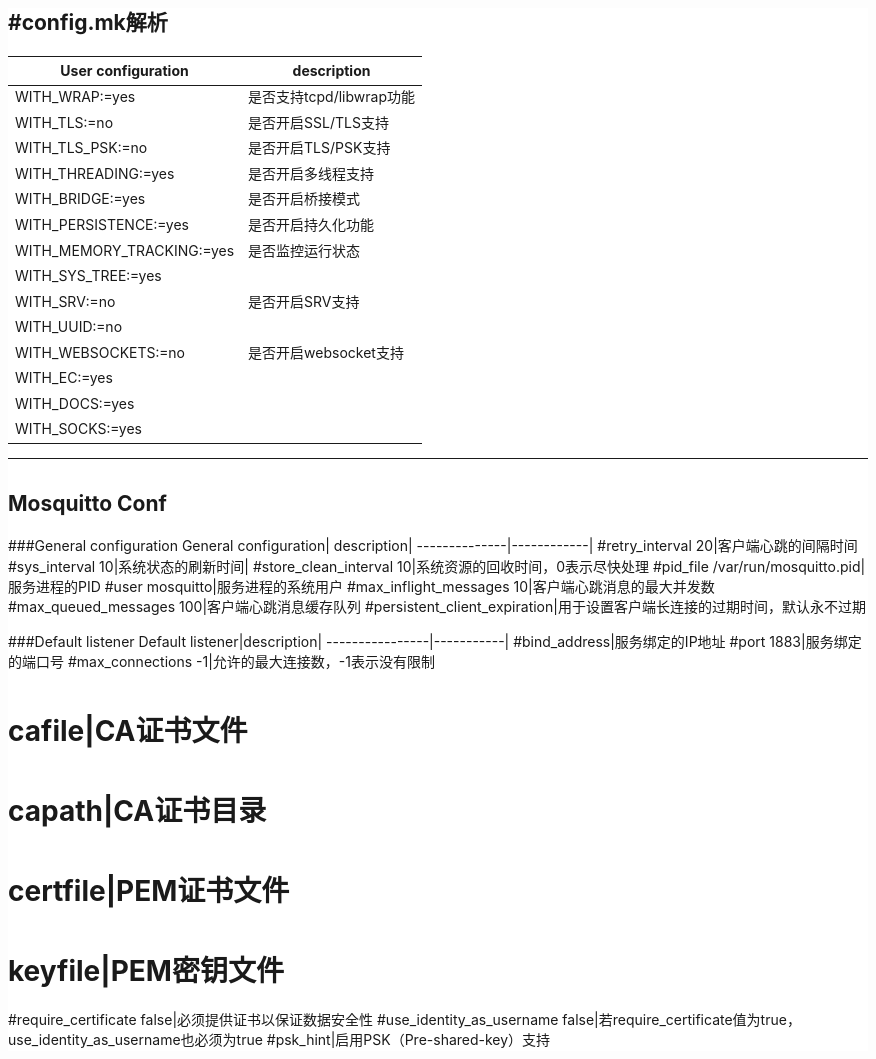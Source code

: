 #config.mk解析
----
User configuration|description|
---|------------|
WITH_WRAP:=yes|是否支持tcpd/libwrap功能
WITH_TLS:=no|是否开启SSL/TLS支持
WITH_TLS_PSK:=no|是否开启TLS/PSK支持
WITH_THREADING:=yes|是否开启多线程支持
WITH_BRIDGE:=yes|是否开启桥接模式
WITH_PERSISTENCE:=yes|是否开启持久化功能
WITH_MEMORY_TRACKING:=yes|是否监控运行状态
WITH_SYS_TREE:=yes|
WITH_SRV:=no|是否开启SRV支持
WITH_UUID:=no|
WITH_WEBSOCKETS:=no|是否开启websocket支持
WITH_EC:=yes|
WITH_DOCS:=yes|
WITH_SOCKS:=yes|  

----
## Mosquitto Conf
###General configuration
General configuration| description|
--------------|------------|
#retry_interval 20|客户端心跳的间隔时间
#sys_interval 10|系统状态的刷新时间|
#store_clean_interval 10|系统资源的回收时间，0表示尽快处理
#pid_file /var/run/mosquitto.pid|服务进程的PID
#user mosquitto|服务进程的系统用户
#max_inflight_messages 10|客户端心跳消息的最大并发数
#max_queued_messages 100|客户端心跳消息缓存队列
#persistent_client_expiration|用于设置客户端长连接的过期时间，默认永不过期

###Default listener
Default listener|description|
----------------|-----------| 
#bind_address|服务绑定的IP地址
#port 1883|服务绑定的端口号
#max_connections -1|允许的最大连接数，-1表示没有限制
# cafile|CA证书文件
# capath|CA证书目录
# certfile|PEM证书文件
# keyfile|PEM密钥文件
#require_certificate false|必须提供证书以保证数据安全性
#use_identity_as_username false|若require_certificate值为true，use_identity_as_username也必须为true
#psk_hint|启用PSK（Pre-shared-key）支持

